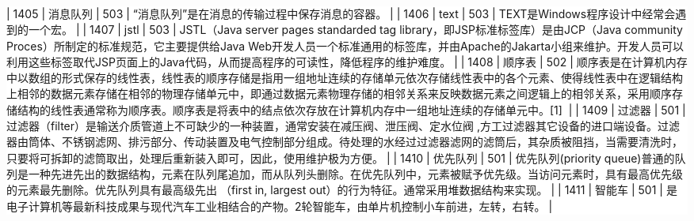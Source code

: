 | 1405 | 消息队列          | 503  | “消息队列”是在消息的传输过程中保存消息的容器。                                                                                                                                                                                                                                                                                                                                                                                                                                                                                                                                                                                                                                                                                                                                                 |
| 1406 | text          | 503  | TEXT是Windows程序设计中经常会遇到的一个宏。                                                                                                                                                                                                                                                                                                                                                                                                                                                                                                                                                                                                                                                                                                                                              |
| 1407 | jstl          | 503  | JSTL（Java server pages standarded tag library，即JSP标准标签库）是由JCP（Java community Proces）所制定的标准规范，它主要提供给Java Web开发人员一个标准通用的标签库，并由Apache的Jakarta小组来维护。开发人员可以利用这些标签取代JSP页面上的Java代码，从而提高程序的可读性，降低程序的维护难度。                                                                                                                                                                                                                                                                                                                                                                                                                                                                                                                                                                        |
| 1408 | 顺序表           | 502  | 顺序表是在计算机内存中以数组的形式保存的线性表，线性表的顺序存储是指用一组地址连续的存储单元依次存储线性表中的各个元素、使得线性表中在逻辑结构上相邻的数据元素存储在相邻的物理存储单元中，即通过数据元素物理存储的相邻关系来反映数据元素之间逻辑上的相邻关系，采用顺序存储结构的线性表通常称为顺序表。顺序表是将表中的结点依次存放在计算机内存中一组地址连续的存储单元中。[1]                                                                                                                                                                                                                                                                                                                                                                                                                                                                                                                                                                                 |
| 1409 | 过滤器           | 501  | 过滤器（filter）是输送介质管道上不可缺少的一种装置，通常安装在减压阀、泄压阀、定水位阀 ,方工过滤器其它设备的进口端设备。过滤器由筒体、不锈钢滤网、排污部分、传动装置及电气控制部分组成。待处理的水经过过滤器滤网的滤筒后，其杂质被阻挡，当需要清洗时，只要将可拆卸的滤筒取出，处理后重新装入即可，因此，使用维护极为方便。                                                                                                                                                                                                                                                                                                                                                                                                                                                                                                                                                                                                        |
| 1410 | 优先队列          | 501  | 优先队列(priority queue)普通的队列是一种先进先出的数据结构，元素在队列尾追加，而从队列头删除。在优先队列中，元素被赋予优先级。当访问元素时，具有最高优先级的元素最先删除。优先队列具有最高级先出 （first in, largest out）的行为特征。通常采用堆数据结构来实现。                                                                                                                                                                                                                                                                                                                                                                                                                                                                                                                                                                                                                      |
| 1411 | 智能车           | 501  | 是电子计算机等最新科技成果与现代汽车工业相结合的产物。2轮智能车，由单片机控制小车前进，左转，右转。                                                                                                                                                                                                                                                                                                                                                                                                                                                                                                                                                                                                                                                                                                                       |